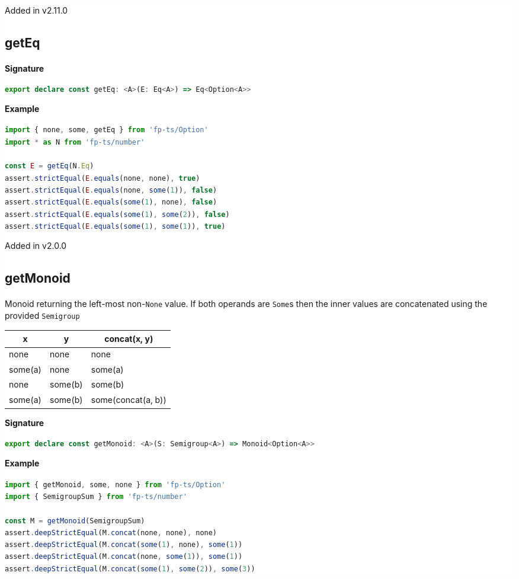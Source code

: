 Added in v2.11.0

## getEq

**Signature**

```ts
export declare const getEq: <A>(E: Eq<A>) => Eq<Option<A>>
```

**Example**

```ts
import { none, some, getEq } from 'fp-ts/Option'
import * as N from 'fp-ts/number'

const E = getEq(N.Eq)
assert.strictEqual(E.equals(none, none), true)
assert.strictEqual(E.equals(none, some(1)), false)
assert.strictEqual(E.equals(some(1), none), false)
assert.strictEqual(E.equals(some(1), some(2)), false)
assert.strictEqual(E.equals(some(1), some(1)), true)
```

Added in v2.0.0

## getMonoid

Monoid returning the left-most non-`None` value. If both operands are `Some`s then the inner values are
concatenated using the provided `Semigroup`

| x       | y       | concat(x, y)       |
| ------- | ------- | ------------------ |
| none    | none    | none               |
| some(a) | none    | some(a)            |
| none    | some(b) | some(b)            |
| some(a) | some(b) | some(concat(a, b)) |

**Signature**

```ts
export declare const getMonoid: <A>(S: Semigroup<A>) => Monoid<Option<A>>
```

**Example**

```ts
import { getMonoid, some, none } from 'fp-ts/Option'
import { SemigroupSum } from 'fp-ts/number'

const M = getMonoid(SemigroupSum)
assert.deepStrictEqual(M.concat(none, none), none)
assert.deepStrictEqual(M.concat(some(1), none), some(1))
assert.deepStrictEqual(M.concat(none, some(1)), some(1))
assert.deepStrictEqual(M.concat(some(1), some(2)), some(3))
```
